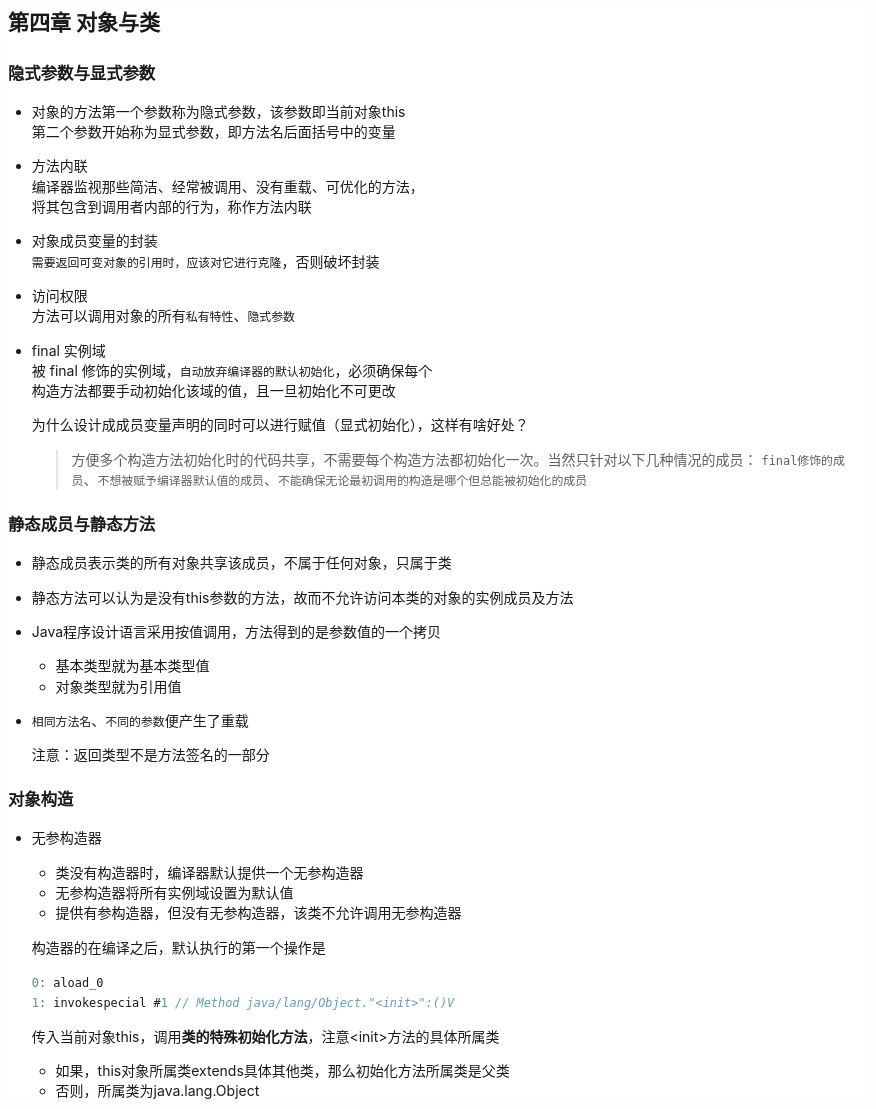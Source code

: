 ## 第四章 对象与类

### 隐式参数与显式参数  
* 对象的方法第一个参数称为隐式参数，该参数即当前对象this  
	第二个参数开始称为显式参数，即方法名后面括号中的变量

* 方法内联  
	编译器监视那些简洁、经常被调用、没有重载、可优化的方法，  
	将其包含到调用者内部的行为，称作方法内联

* 对象成员变量的封装  
	`需要返回可变对象的引用时，应该对它进行克隆`，否则破坏封装

* 访问权限  
	方法可以调用对象的所有`私有特性`、`隐式参数`

* final 实例域  
	被 final 修饰的实例域，`自动放弃编译器的默认初始化`，必须确保每个  
	构造方法都要手动初始化该域的值，且一旦初始化不可更改

	为什么设计成成员变量声明的同时可以进行赋值（显式初始化），这样有啥好处？

	> 方便多个构造方法初始化时的代码共享，不需要每个构造方法都初始化一次。当然只针对以下几种情况的成员： `final修饰的成员`、`不想被赋予编译器默认值的成员`、`不能确保无论最初调用的构造是哪个但总能被初始化的成员`  
	
### 静态成员与静态方法  
	
* 静态成员表示类的所有对象共享该成员，不属于任何对象，只属于类  

* 静态方法可以认为是没有this参数的方法，故而不允许访问本类的对象的实例成员及方法  

* Java程序设计语言采用按值调用，方法得到的是参数值的一个拷贝  
	- 基本类型就为基本类型值
	- 对象类型就为引用值
  
* `相同方法名`、`不同的参数`便产生了重载  

	注意：返回类型不是方法签名的一部分  
  
### 对象构造
* 无参构造器  
	  
	- 类没有构造器时，编译器默认提供一个无参构造器
	- 无参构造器将所有实例域设置为默认值
	- 提供有参构造器，但没有无参构造器，该类不允许调用无参构造器  
	  
	
	构造器的在编译之后，默认执行的第一个操作是  
	  
	```java
	0: aload_0
	1: invokespecial #1 // Method java/lang/Object."<init>":()V
	```  

   	传入当前对象this，调用**类的特殊初始化方法**，注意\<init\>方法的具体所属类  
	- 如果，this对象所属类extends具体其他类，那么初始化方法所属类是父类  
	- 否则，所属类为java.lang.Object
   		  